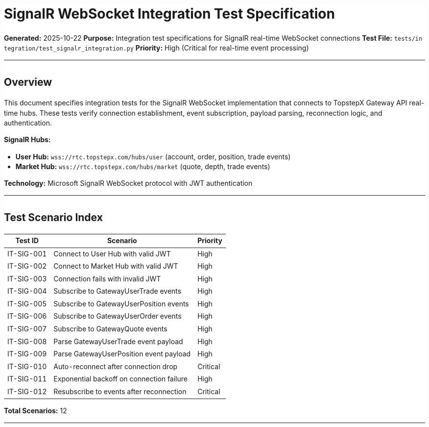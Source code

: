 # SignalR WebSocket Integration Test Specification

**Generated:** 2025-10-22
**Purpose:** Integration test specifications for SignalR real-time WebSocket connections
**Test File:** `tests/integration/test_signalr_integration.py`
**Priority:** High (Critical for real-time event processing)

---

## Overview

This document specifies integration tests for the SignalR WebSocket implementation that connects to TopstepX Gateway API real-time hubs. These tests verify connection establishment, event subscription, payload parsing, reconnection logic, and authentication.

**SignalR Hubs:**
- **User Hub:** `wss://rtc.topstepx.com/hubs/user` (account, order, position, trade events)
- **Market Hub:** `wss://rtc.topstepx.com/hubs/market` (quote, depth, trade events)

**Technology:** Microsoft SignalR WebSocket protocol with JWT authentication

---

## Test Scenario Index

| Test ID | Scenario | Priority |
|---------|----------|----------|
| IT-SIG-001 | Connect to User Hub with valid JWT | High |
| IT-SIG-002 | Connect to Market Hub with valid JWT | High |
| IT-SIG-003 | Connection fails with invalid JWT | High |
| IT-SIG-004 | Subscribe to GatewayUserTrade events | High |
| IT-SIG-005 | Subscribe to GatewayUserPosition events | High |
| IT-SIG-006 | Subscribe to GatewayUserOrder events | High |
| IT-SIG-007 | Subscribe to GatewayQuote events | High |
| IT-SIG-008 | Parse GatewayUserTrade event payload | High |
| IT-SIG-009 | Parse GatewayUserPosition event payload | High |
| IT-SIG-010 | Auto-reconnect after connection drop | Critical |
| IT-SIG-011 | Exponential backoff on connection failure | High |
| IT-SIG-012 | Resubscribe to events after reconnection | Critical |

**Total Scenarios:** 12

---
